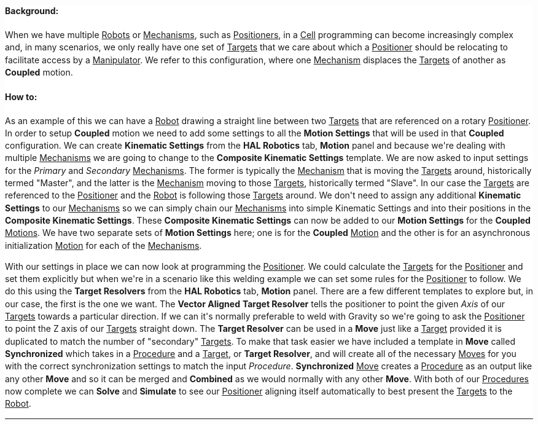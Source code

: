 #### Background:

When we have multiple [Robots](../7-Glossary/Contents.md#manipulator) or [Mechanisms](../7-Glossary/Contents.md#mechanism), such as [Positioners](../7-Glossary/Contents.md#positioner), in a [Cell](../7-Glossary/Contents.md#cell) programming can become increasingly complex and, in many scenarios, we only really have one set of [Targets](../7-Glossary/Contents.md#target) that we care about which a [Positioner](../7-Glossary/Contents.md#positioner) should be relocating to facilitate access by a [Manipulator](../7-Glossary/Contents.md#manipulator). We refer to this configuration, where one [Mechanism](../7-Glossary/Contents.md#mechanism) displaces the [Targets](../7-Glossary/Contents.md#target) of another as **Coupled** motion.

#### How to:

As an example of this we can have a [Robot](../7-Glossary/Contents.md#manipulator) drawing a straight line between two [Targets](../7-Glossary/Contents.md#target) that are referenced on a rotary [Positioner](../7-Glossary/Contents.md#positioner). In order to setup **Coupled** motion we need to add some settings to all the **Motion Settings** that will be used in that **Coupled** configuration. We can create **Kinematic Settings** from the **HAL Robotics** tab, **Motion** panel and because we're dealing with multiple [Mechanisms](../7-Glossary/Contents.md#mechanism) we are going to change to the **Composite Kinematic Settings** template. We are now asked to input settings for the _Primary_ and _Secondary_ [Mechanisms](../7-Glossary/Contents.md#mechanism). The former is typically the [Mechanism](../7-Glossary/Contents.md#mechanism) that is moving the [Targets](../7-Glossary/Contents.md#target) around, historically termed "Master", and the latter is the [Mechanism](../7-Glossary/Contents.md#mechanism) moving to those [Targets](../7-Glossary/Contents.md#target), historically termed "Slave". In our case the [Targets](../7-Glossary/Contents.md#target) are referenced to the [Positioner](../7-Glossary/Contents.md#positioner) and the [Robot](../7-Glossary/Contents.md#manipulator) is following those [Targets](../7-Glossary/Contents.md#target) around. We don't need to assign any additional **Kinematic Settings** to our [Mechanisms](../7-Glossary/Contents.md#mechanism) so we can simply chain our [Mechanisms](../7-Glossary/Contents.md#mechanism) into simple Kinematic Settings and into their positions in the **Composite Kinematic Settings**. These **Composite Kinematic Settings** can now be added to our **Motion Settings** for the **Coupled** [Motions](../7-Glossary/Contents.md#motion-action). We have two separate sets of **Motion Settings** here; one is for the **Coupled** [Motion](../7-Glossary/Contents.md#motion-action) and the other is for an asynchronous initialization [Motion](../7-Glossary/Contents.md#motion-action) for each of the [Mechanisms](../7-Glossary/Contents.md#mechanism).

With our settings in place we can now look at programming the [Positioner](../7-Glossary/Contents.md#positioner). We could calculate the [Targets](../7-Glossary/Contents.md#target) for the [Positioner](../7-Glossary/Contents.md#positioner) and set them explicitly but when we're in a scenario like this welding example we can set some rules for the [Positioner](../7-Glossary/Contents.md#positioner) to follow. We do this using the **Target Resolvers** from the **HAL Robotics** tab, **Motion** panel. There are a few different templates to explore but, in our case, the first is the one we want. The **Vector Aligned** **Target Resolver** tells the positioner to point the given _Axis_ of our [Targets](../7-Glossary/Contents.md#target) towards a particular direction. If we can it's normally preferable to weld with Gravity so we're going to ask the [Positioner](../7-Glossary/Contents.md#positioner) to point the Z axis of our [Targets](../7-Glossary/Contents.md#target) straight down. The **Target Resolver** can be used in a **Move** just like a [Target](../7-Glossary/Contents.md#target) provided it is duplicated to match the number of "secondary" [Targets](../7-Glossary/Contents.md#target). To make that task easier we have included a template in **Move** called **Synchronized** which takes in a [Procedure](../7-Glossary/Contents.md#procedure) and a [Target](../7-Glossary/Contents.md#target), or **Target Resolver**, and will create all of the necessary [Moves](../7-Glossary/Contents.md#motion-action) for you with the correct synchronization settings to match the input _Procedure_. **Synchronized** [Move](../7-Glossary/Contents.md#motion-action) creates a [Procedure](../7-Glossary/Contents.md#procedure) as an output like any other **Move** and so it can be merged and **Combined** as we would normally with any other **Move**. With both of our [Procedures](../7-Glossary/Contents.md#procedure) now complete we can **Solve** and **Simulate** to see our [Positioner](../7-Glossary/Contents.md#positioner) aligning itself automatically to best present the [Targets](../7-Glossary/Contents.md#target) to the [Robot](../7-Glossary/Contents.md#manipulator).

---